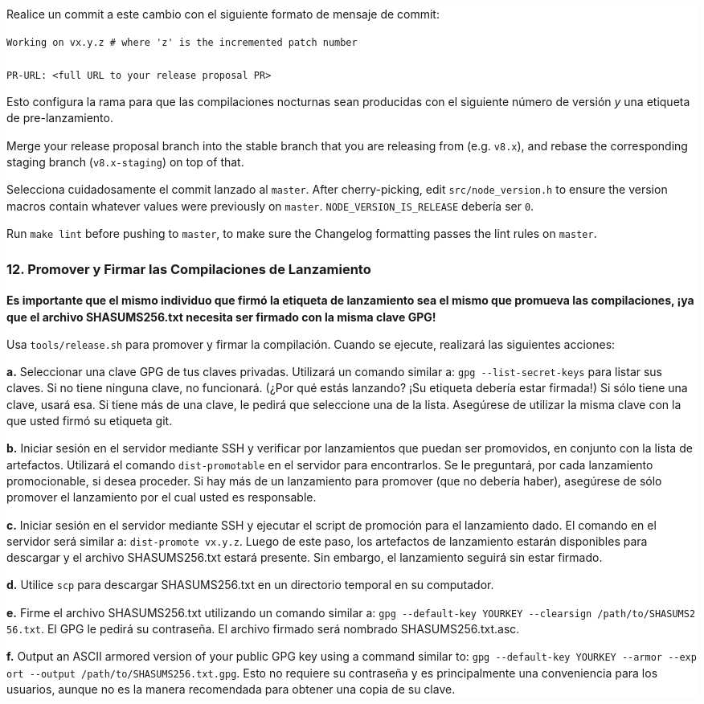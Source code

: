 Realice un commit a este cambio con el siguiente formato de mensaje de commit:

```txt
Working on vx.y.z # where 'z' is the incremented patch number

PR-URL: <full URL to your release proposal PR>
```

Esto configura la rama para que las compilaciones nocturnas sean producidas con el siguiente número de versión _y_ una etiqueta de pre-lanzamiento.

Merge your release proposal branch into the stable branch that you are releasing from (e.g. `v8.x`), and rebase the corresponding staging branch (`v8.x-staging`) on top of that.

Selecciona cuidadosamente el commit lanzado al `master`. After cherry-picking, edit `src/node_version.h` to ensure the version macros contain whatever values were previously on `master`. `NODE_VERSION_IS_RELEASE` debería ser `0`.

Run `make lint` before pushing to `master`, to make sure the Changelog formatting passes the lint rules on `master`.

### 12. Promover y Firmar las Compilaciones de Lanzamiento

**Es importante que el mismo individuo que firmó la etiqueta de lanzamiento sea el mismo que promueva las compilaciones, ¡ya que el archivo SHASUMS256.txt necesita ser firmado con la misma clave GPG!**

Usa `tools/release.sh` para promover y firmar la compilación. Cuando se ejecute, realizará las siguientes acciones:

**a.** Seleccionar una clave GPG de tus claves privadas. Utilizará un comando similar a: `gpg --list-secret-keys` para listar sus claves. Si no tiene ninguna clave, no funcionará. (¿Por qué estás lanzando? ¡Su etiqueta debería estar firmada!) Si sólo tiene una clave, usará esa. Si tiene más de una clave, le pedirá que seleccione una de la lista. Asegúrese de utilizar la misma clave con la que usted firmó su etiqueta git.

**b.** Iniciar sesión en el servidor mediante SSH y verificar por lanzamientos que puedan ser promovidos, en conjunto con la lista de artefactos. Utilizará el comando `dist-promotable` en el servidor para encontrarlos. Se le preguntará, por cada lanzamiento promocionable, si desea proceder. Si hay más de un lanzamiento para promover (que no debería haber), asegúrese de sólo promover el lanzamiento por el cual usted es responsable.

**c.** Iniciar sesión en el servidor mediante SSH y ejecutar el script de promoción para el lanzamiento dado. El comando en el servidor será similar a: `dist-promote vx.y.z`. Luego de este paso, los artefactos de lanzamiento estarán disponibles para descargar y el archivo SHASUMS256.txt estará presente. Sin embargo, el lanzamiento seguirá sin estar firmado.

**d.** Utilice `scp` para descargar SHASUMS256.txt en un directorio temporal en su computador.

**e.** Firme el archivo SHASUMS256.txt utilizando un comando similar a: `gpg --default-key YOURKEY --clearsign /path/to/SHASUMS256.txt`. El GPG le pedirá su contraseña. El archivo firmado será nombrado SHASUMS256.txt.asc.

**f.** Output an ASCII armored version of your public GPG key using a command similar to: `gpg --default-key YOURKEY --armor --export --output /path/to/SHASUMS256.txt.gpg`. Esto no requiere su contraseña y es principalmente una conveniencia para los usuarios, aunque no es la manera recomendada para obtener una copia de su clave.
